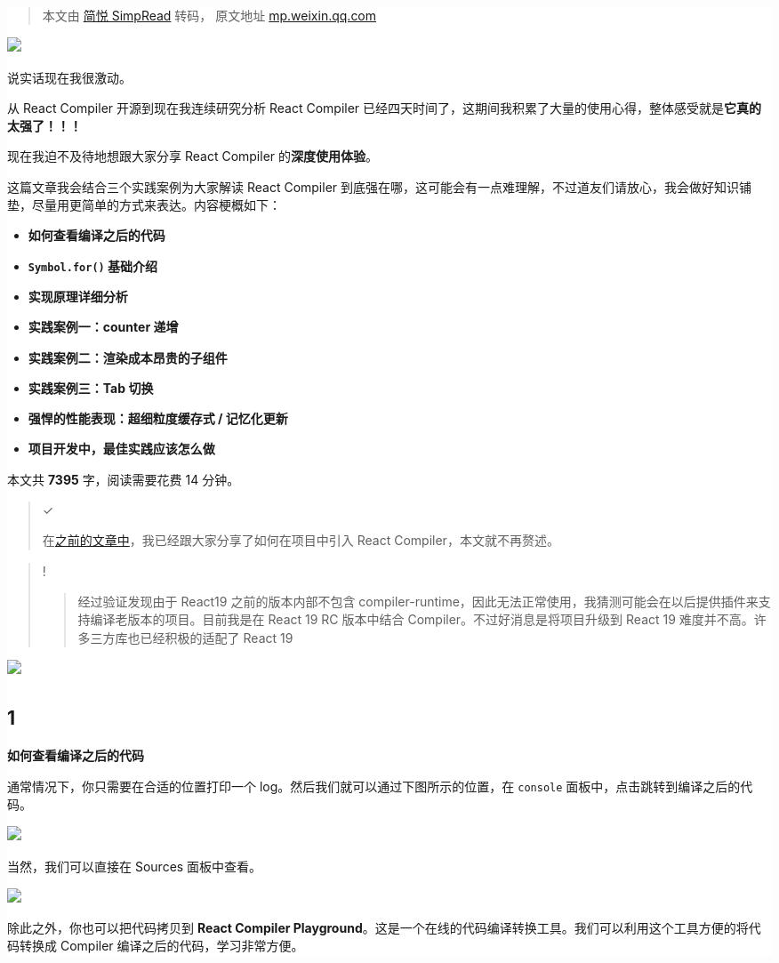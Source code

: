 > 本文由 [简悦 SimpRead](http://ksria.com/simpread/) 转码， 原文地址 [mp.weixin.qq.com](https://mp.weixin.qq.com/s/7XFn56O3ia5vHPqSaeo6GA)

![](https://mmbiz.qpic.cn/sz_mmbiz_png/Kn1wMOibzLcEA1Wu8hhv5QcDFY33rAFEUL4msaxiaDqQ0NFOHfLfo7EJoPTUfQECe3WvpRFeawpjlgshTRmmibqhQ/640?wx_fmt=png&from=appmsg)

说实话现在我很激动。

从 React Compiler 开源到现在我连续研究分析 React Compiler 已经四天时间了，这期间我积累了大量的使用心得，整体感受就是**它真的太强了！！！**

现在我迫不及待地想跟大家分享 React Compiler 的**深度使用体验**。

这篇文章我会结合三个实践案例为大家解读 React Compiler 到底强在哪，这可能会有一点难理解，不过道友们请放心，我会做好知识铺垫，尽量用更简单的方式来表达。内容梗概如下：

*   **如何查看编译之后的代码**
    
*   **`Symbol.for()` 基础介绍**
    
*   **实现原理详细分析**
    
*   **实践案例一：counter 递增**
    
*   **实践案例二：渲染成本昂贵的子组件**
    
*   **实践案例三：Tab 切换**
    
*   **强悍的性能表现：超细粒度缓存式 / 记忆化更新**
    
*   **项目开发中，最佳实践应该怎么做**
    

本文共 **7395** 字，阅读需要花费 14 分钟。

> ✓
> 
> 在[之前的文章中](http://mp.weixin.qq.com/s?__biz=MzI4NjE3MzQzNg==&mid=2649869339&idx=1&sn=c245638ed9147cf37fe93e04fd576276&chksm=f3e59d88c492149ec71c38e875d1e05211edb6708065e28f2cac240a8182195a18d5456525c7&scene=21#wechat_redirect)，我已经跟大家分享了如何在项目中引入 React Compiler，本文就不再赘述。

> !
> 
> > 经过验证发现由于 React19 之前的版本内部不包含 compiler-runtime，因此无法正常使用，我猜测可能会在以后提供插件来支持编译老版本的项目。目前我是在 React 19 RC 版本中结合 Compiler。不过好消息是将项目升级到 React 19 难度并不高。许多三方库也已经积极的适配了 React 19

![](https://mmbiz.qpic.cn/sz_mmbiz_png/Kn1wMOibzLcEA1Wu8hhv5QcDFY33rAFEUVM4Pia38vDmZwFtDO3nKTrsggmxNhiayjzOrKu2JaHCECYg5Ss88DNyg/640?wx_fmt=png&from=appmsg)

1
-

**如何查看编译之后的代码**

通常情况下，你只需要在合适的位置打印一个 log。然后我们就可以通过下图所示的位置，在 `console` 面板中，点击跳转到编译之后的代码。

![](https://mmbiz.qpic.cn/sz_mmbiz_png/Kn1wMOibzLcEA1Wu8hhv5QcDFY33rAFEUKKiaibqqaLzrRpL4ib4vPgUqcKpsYcwxzdGKJh1ZUnAJCMMWbBsjNjtWA/640?wx_fmt=png&from=appmsg)

当然，我们可以直接在 Sources 面板中查看。

![](https://mmbiz.qpic.cn/sz_mmbiz_png/Kn1wMOibzLcEA1Wu8hhv5QcDFY33rAFEUDeiaHZnw7s5zqLCbiaCJj00KKg0XWI1ibaefTtaI3FLt4Nt5Slldb6Xlg/640?wx_fmt=png&from=appmsg)

除此之外，你也可以把代码拷贝到 **React Compiler Playground**。这是一个在线的代码编译转换工具。我们可以利用这个工具方便的将代码转换成 Compiler 编译之后的代码，学习非常方便。

